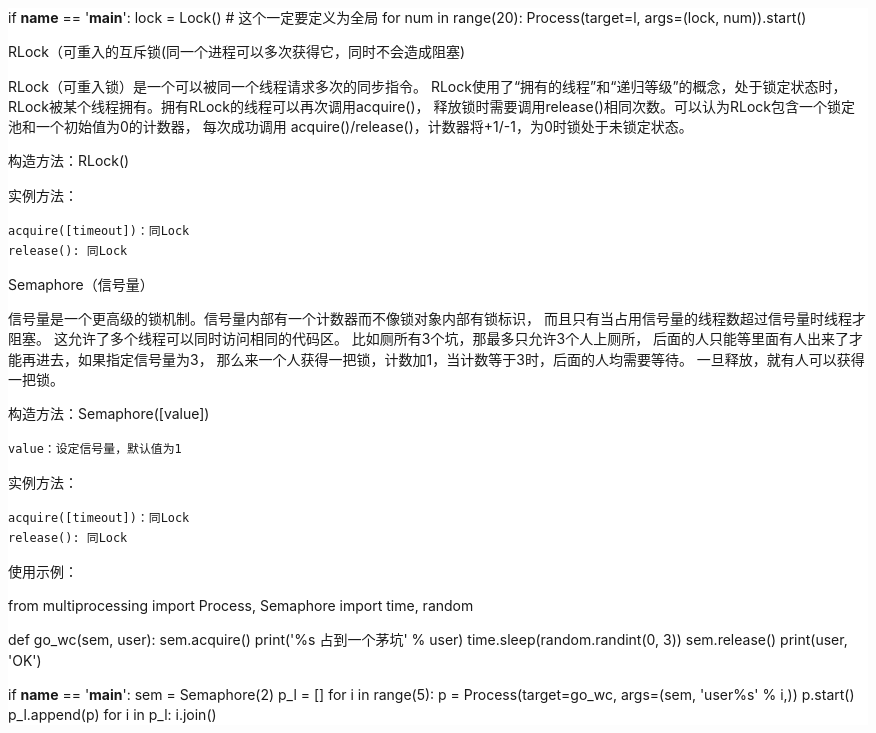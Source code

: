 if __name__ == '__main__':
    lock = Lock()  # 这个一定要定义为全局
    for num in range(20):
        Process(target=l, args=(lock, num)).start()

RLock（可重入的互斥锁(同一个进程可以多次获得它，同时不会造成阻塞)

RLock（可重入锁）是一个可以被同一个线程请求多次的同步指令。
    RLock使用了“拥有的线程”和“递归等级”的概念，处于锁定状态时，
    RLock被某个线程拥有。拥有RLock的线程可以再次调用acquire()，
    释放锁时需要调用release()相同次数。可以认为RLock包含一个锁定池和一个初始值为0的计数器，
    每次成功调用 acquire()/release()，计数器将+1/-1，为0时锁处于未锁定状态。


构造方法：RLock()

实例方法：

    acquire([timeout])：同Lock
    release(): 同Lock

Semaphore（信号量）

信号量是一个更高级的锁机制。信号量内部有一个计数器而不像锁对象内部有锁标识，
    而且只有当占用信号量的线程数超过信号量时线程才阻塞。
    这允许了多个线程可以同时访问相同的代码区。
    比如厕所有3个坑，那最多只允许3个人上厕所，
    后面的人只能等里面有人出来了才能再进去，如果指定信号量为3，
    那么来一个人获得一把锁，计数加1，当计数等于3时，后面的人均需要等待。
    一旦释放，就有人可以获得一把锁。

构造方法：Semaphore([value])

    value：设定信号量，默认值为1

实例方法：

    acquire([timeout])：同Lock
    release(): 同Lock

使用示例：


from multiprocessing import Process, Semaphore
import time, random

def go_wc(sem, user):
    sem.acquire()
    print('%s 占到一个茅坑' % user)
    time.sleep(random.randint(0, 3))
    sem.release()
    print(user, 'OK')

if __name__ == '__main__':
    sem = Semaphore(2)
    p_l = []
    for i in range(5):
        p = Process(target=go_wc, args=(sem, 'user%s' % i,))
        p.start()
        p_l.append(p)
    for i in p_l:
        i.join()
